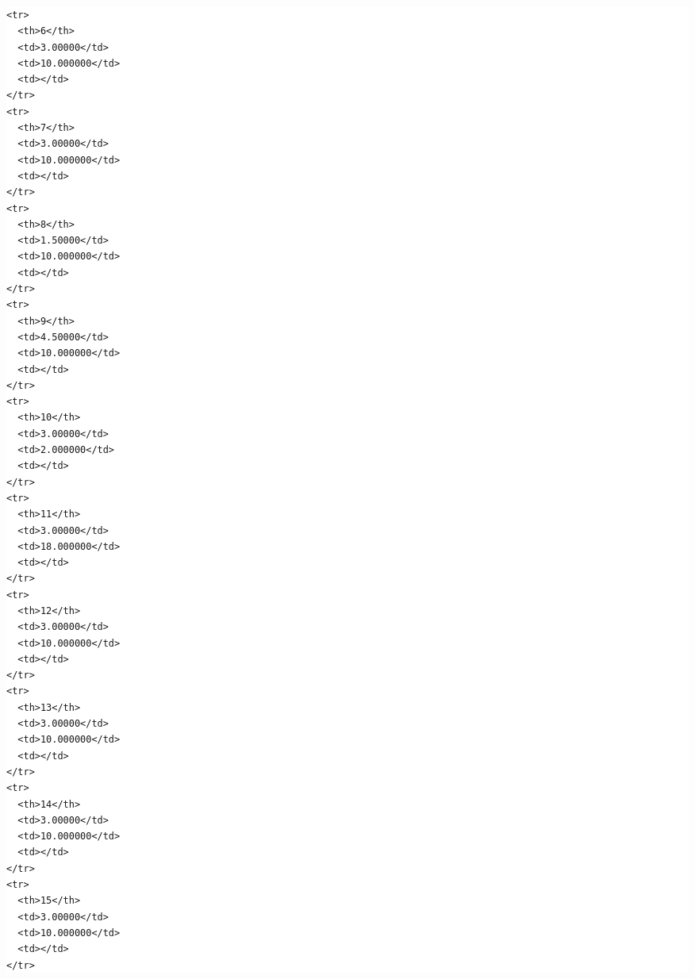     <tr>
      <th>6</th>
      <td>3.00000</td>
      <td>10.000000</td>
      <td></td>
    </tr>
    <tr>
      <th>7</th>
      <td>3.00000</td>
      <td>10.000000</td>
      <td></td>
    </tr>
    <tr>
      <th>8</th>
      <td>1.50000</td>
      <td>10.000000</td>
      <td></td>
    </tr>
    <tr>
      <th>9</th>
      <td>4.50000</td>
      <td>10.000000</td>
      <td></td>
    </tr>
    <tr>
      <th>10</th>
      <td>3.00000</td>
      <td>2.000000</td>
      <td></td>
    </tr>
    <tr>
      <th>11</th>
      <td>3.00000</td>
      <td>18.000000</td>
      <td></td>
    </tr>
    <tr>
      <th>12</th>
      <td>3.00000</td>
      <td>10.000000</td>
      <td></td>
    </tr>
    <tr>
      <th>13</th>
      <td>3.00000</td>
      <td>10.000000</td>
      <td></td>
    </tr>
    <tr>
      <th>14</th>
      <td>3.00000</td>
      <td>10.000000</td>
      <td></td>
    </tr>
    <tr>
      <th>15</th>
      <td>3.00000</td>
      <td>10.000000</td>
      <td></td>
    </tr>
  </tbody>
</table>
